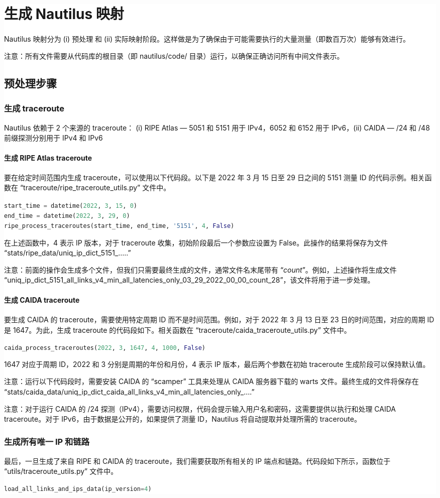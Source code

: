 # 生成 Nautilus 映射

Nautilus 映射分为 (i) 预处理 和 (ii) 实际映射阶段。这样做是为了确保由于可能需要执行的大量测量（即数百万次）能够有效进行。

注意：所有文件需要从代码库的根目录（即 nautilus/code/ 目录）运行，以确保正确访问所有中间文件表示。

## 预处理步骤

### 生成 traceroute

Nautilus 依赖于 2 个来源的 traceroute： (i) RIPE Atlas — 5051 和 5151 用于 IPv4，6052 和 6152 用于 IPv6，(ii) CAIDA — /24 和 /48 前缀探测分别用于 IPv4 和 IPv6

#### 生成 RIPE Atlas traceroute

要在给定时间范围内生成 traceroute，可以使用以下代码段。以下是 2022 年 3 月 15 日至 29 日之间的 5151 测量 ID 的代码示例。相关函数在 “traceroute/ripe_traceroute_utils.py” 文件中。

```python
start_time = datetime(2022, 3, 15, 0)
end_time = datetime(2022, 3, 29, 0)
ripe_process_traceroutes(start_time, end_time, '5151', 4, False)
```

在上述函数中，4 表示 IP 版本，对于 traceroute 收集，初始阶段最后一个参数应设置为 False。此操作的结果将保存为文件 “stats/ripe_data/uniq_ip_dict_5151_…..”

注意：前面的操作会生成多个文件，但我们只需要最终生成的文件，通常文件名末尾带有 “<date>_count_”。例如，上述操作将生成文件 “uniq_ip_dict_5151_all_links_v4_min_all_latencies_only_03_29_2022_00_00_count_28”，该文件将用于进一步处理。

#### 生成 CAIDA traceroute

要生成 CAIDA 的 traceroute，需要使用特定周期 ID 而不是时间范围。例如，对于 2022 年 3 月 13 日至 23 日的时间范围，对应的周期 ID 是 1647。为此，生成 traceroute 的代码段如下。相关函数在 “traceroute/caida_traceroute_utils.py” 文件中。

```python
caida_process_traceroutes(2022, 3, 1647, 4, 1000, False)
```

1647 对应于周期 ID，2022 和 3 分别是周期的年份和月份，4 表示 IP 版本，最后两个参数在初始 traceroute 生成阶段可以保持默认值。

注意：运行以下代码段时，需要安装 CAIDA 的 “scamper” 工具来处理从 CAIDA 服务器下载的 warts 文件。最终生成的文件将保存在 “stats/caida_data/uniq_ip_dict_caida_all_links_v4_min_all_latencies_only_….”

注意：对于运行 CAIDA 的 /24 探测（IPv4），需要访问权限，代码会提示输入用户名和密码，这需要提供以执行和处理 CAIDA traceroute。对于 IPv6，由于数据是公开的，如果提供了测量 ID，Nautilus 将自动提取并处理所需的 traceroute。

### 生成所有唯一 IP 和链路

最后，一旦生成了来自 RIPE 和 CAIDA 的 traceroute，我们需要获取所有相关的 IP 端点和链路。代码段如下所示，函数位于 “utils/traceroute_utils.py” 文件中。

```python
load_all_links_and_ips_data(ip_version=4)
```
